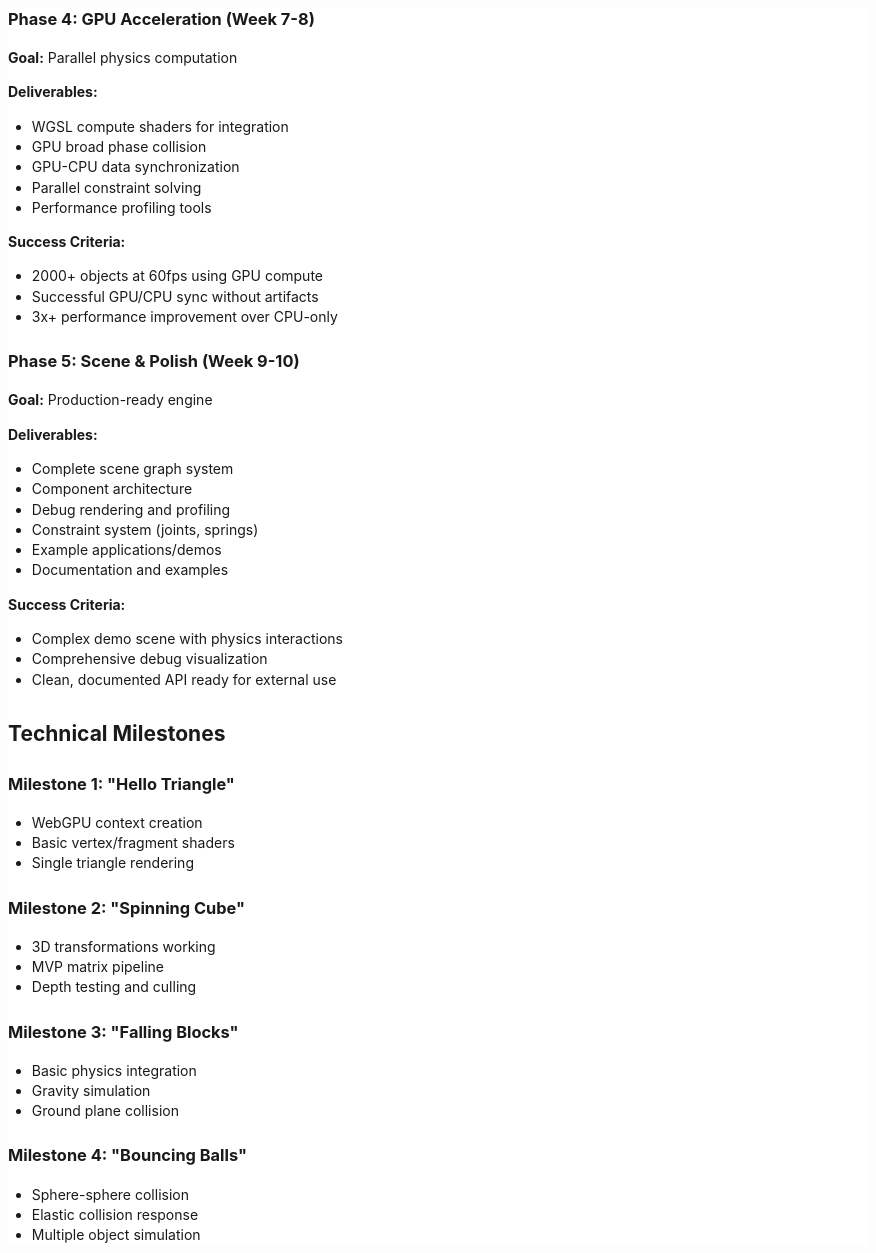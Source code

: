 ### Phase 4: GPU Acceleration (Week 7-8)
**Goal:** Parallel physics computation

**Deliverables:**
- WGSL compute shaders for integration
- GPU broad phase collision
- GPU-CPU data synchronization
- Parallel constraint solving
- Performance profiling tools

**Success Criteria:**
- 2000+ objects at 60fps using GPU compute
- Successful GPU/CPU sync without artifacts
- 3x+ performance improvement over CPU-only

### Phase 5: Scene & Polish (Week 9-10)
**Goal:** Production-ready engine

**Deliverables:**
- Complete scene graph system
- Component architecture
- Debug rendering and profiling
- Constraint system (joints, springs)
- Example applications/demos
- Documentation and examples

**Success Criteria:**
- Complex demo scene with physics interactions
- Comprehensive debug visualization
- Clean, documented API ready for external use

## Technical Milestones

### Milestone 1: "Hello Triangle"
- WebGPU context creation
- Basic vertex/fragment shaders
- Single triangle rendering

### Milestone 2: "Spinning Cube"
- 3D transformations working
- MVP matrix pipeline
- Depth testing and culling

### Milestone 3: "Falling Blocks"
- Basic physics integration
- Gravity simulation
- Ground plane collision

### Milestone 4: "Bouncing Balls"
- Sphere-sphere collision
- Elastic collision response
- Multiple object simulation

